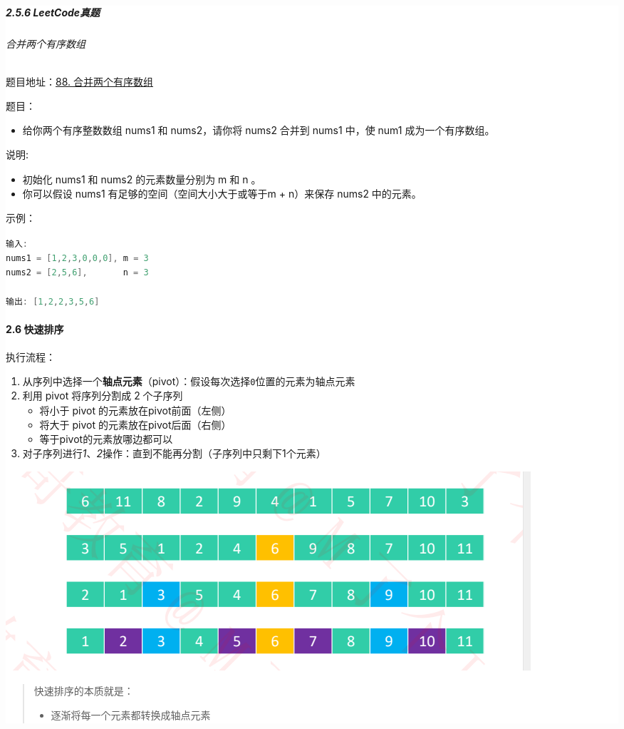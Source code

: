 

##### 2.5.6 LeetCode真题

###### 合并两个有序数组

题目地址：[88. 合并两个有序数组](https://leetcode-cn.com/problems/merge-sorted-array/submissions/)

题目：

- 给你两个有序整数数组 nums1 和 nums2，请你将 nums2 合并到 nums1 中，使 num1 成为一个有序数组。

说明:

- 初始化 nums1 和 nums2 的元素数量分别为 m 和 n 。
- 你可以假设 nums1 有足够的空间（空间大小大于或等于m + n）来保存 nums2 中的元素。

示例：

```java
输入:
nums1 = [1,2,3,0,0,0], m = 3
nums2 = [2,5,6],       n = 3

输出: [1,2,2,3,5,6]
```



#### 2.6 快速排序

执行流程：

1. 从序列中选择一个**轴点元素**（pivot）：假设每次选择`0`位置的元素为轴点元素
2. 利用 pivot 将序列分割成 2 个子序列
   - 将小于 pivot 的元素放在pivot前面（左侧）
   - 将大于 pivot 的元素放在pivot后面（右侧）
   - 等于pivot的元素放哪边都可以
3. 对子序列进行*1*、*2*操作：直到不能再分割（子序列中只剩下1个元素）

![image-20221004125914298](02-恋上数据结构-算法篇.assets/image-20221004125914298.png)

> 快速排序的本质就是：
>
> - 逐渐将每一个元素都转换成轴点元素
